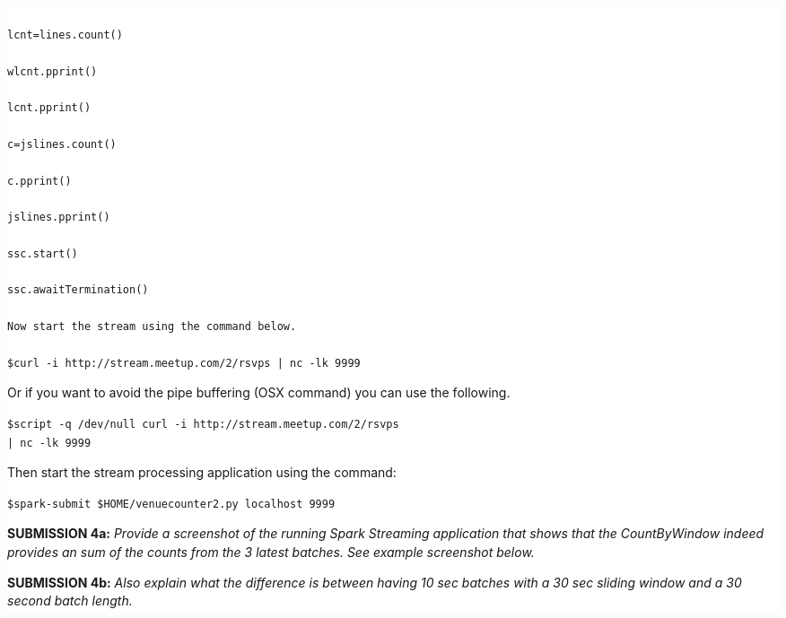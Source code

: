 ```

lcnt=lines.count()

wlcnt.pprint()

lcnt.pprint()

c=jslines.count()

c.pprint()

jslines.pprint()

ssc.start()

ssc.awaitTermination()

Now start the stream using the command below.

$curl -i http://stream.meetup.com/2/rsvps | nc -lk 9999
```
Or if you want to avoid the pipe buffering (OSX command) you can use the
following.
```
$script -q /dev/null curl -i http://stream.meetup.com/2/rsvps 
| nc -lk 9999
```
Then start the stream processing application using the command:
```
$spark-submit $HOME/venuecounter2.py localhost 9999
```
**SUBMISSION 4a:** *Provide a screenshot of the running Spark Streaming
application that shows that the CountByWindow indeed provides an sum of
the counts from the 3 latest batches. See example screenshot below.*

**SUBMISSION 4b:** *Also explain what the difference is between having 10 sec
batches with a 30 sec sliding window and a 30 second batch length.*
